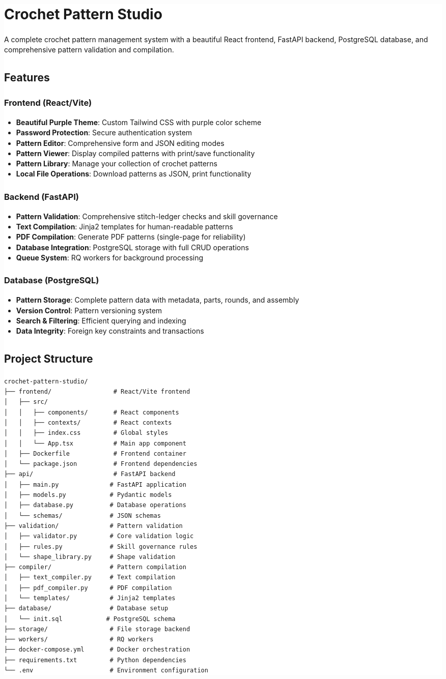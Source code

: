 # Crochet Pattern Studio

A complete crochet pattern management system with a beautiful React frontend, FastAPI backend, PostgreSQL database, and comprehensive pattern validation and compilation.

## Features

### Frontend (React/Vite)
- **Beautiful Purple Theme**: Custom Tailwind CSS with purple color scheme
- **Password Protection**: Secure authentication system
- **Pattern Editor**: Comprehensive form and JSON editing modes
- **Pattern Viewer**: Display compiled patterns with print/save functionality
- **Pattern Library**: Manage your collection of crochet patterns
- **Local File Operations**: Download patterns as JSON, print functionality

### Backend (FastAPI)
- **Pattern Validation**: Comprehensive stitch-ledger checks and skill governance
- **Text Compilation**: Jinja2 templates for human-readable patterns
- **PDF Compilation**: Generate PDF patterns (single-page for reliability)
- **Database Integration**: PostgreSQL storage with full CRUD operations
- **Queue System**: RQ workers for background processing

### Database (PostgreSQL)
- **Pattern Storage**: Complete pattern data with metadata, parts, rounds, and assembly
- **Version Control**: Pattern versioning system
- **Search & Filtering**: Efficient querying and indexing
- **Data Integrity**: Foreign key constraints and transactions

## Project Structure

```
crochet-pattern-studio/
├── frontend/                 # React/Vite frontend
│   ├── src/
│   │   ├── components/       # React components
│   │   ├── contexts/         # React contexts
│   │   ├── index.css         # Global styles
│   │   └── App.tsx           # Main app component
│   ├── Dockerfile            # Frontend container
│   └── package.json          # Frontend dependencies
├── api/                      # FastAPI backend
│   ├── main.py              # FastAPI application
│   ├── models.py            # Pydantic models
│   ├── database.py          # Database operations
│   └── schemas/             # JSON schemas
├── validation/              # Pattern validation
│   ├── validator.py         # Core validation logic
│   ├── rules.py             # Skill governance rules
│   └── shape_library.py     # Shape validation
├── compiler/                # Pattern compilation
│   ├── text_compiler.py     # Text compilation
│   ├── pdf_compiler.py      # PDF compilation
│   └── templates/           # Jinja2 templates
├── database/                # Database setup
│   └── init.sql            # PostgreSQL schema
├── storage/                 # File storage backend
├── workers/                 # RQ workers
├── docker-compose.yml       # Docker orchestration
├── requirements.txt         # Python dependencies
└── .env                     # Environment configuration
```
